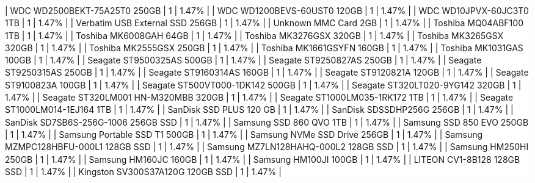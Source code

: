 | WDC WD2500BEKT-75A25T0 250GB         | 1         | 1.47%   |
| WDC WD1200BEVS-60UST0 120GB          | 1         | 1.47%   |
| WDC WD10JPVX-60JC3T0 1TB             | 1         | 1.47%   |
| Verbatim USB External SSD 256GB      | 1         | 1.47%   |
| Unknown MMC Card  2GB                | 1         | 1.47%   |
| Toshiba MQ04ABF100 1TB               | 1         | 1.47%   |
| Toshiba MK6008GAH 64GB               | 1         | 1.47%   |
| Toshiba MK3276GSX 320GB              | 1         | 1.47%   |
| Toshiba MK3265GSX 320GB              | 1         | 1.47%   |
| Toshiba MK2555GSX 250GB              | 1         | 1.47%   |
| Toshiba MK1661GSYFN 160GB            | 1         | 1.47%   |
| Toshiba MK1031GAS 100GB              | 1         | 1.47%   |
| Seagate ST9500325AS 500GB            | 1         | 1.47%   |
| Seagate ST9250827AS 250GB            | 1         | 1.47%   |
| Seagate ST9250315AS 250GB            | 1         | 1.47%   |
| Seagate ST9160314AS 160GB            | 1         | 1.47%   |
| Seagate ST9120821A 120GB             | 1         | 1.47%   |
| Seagate ST9100823A 100GB             | 1         | 1.47%   |
| Seagate ST500VT000-1DK142 500GB      | 1         | 1.47%   |
| Seagate ST320LT020-9YG142 320GB      | 1         | 1.47%   |
| Seagate ST320LM001 HN-M320MBB 320GB  | 1         | 1.47%   |
| Seagate ST1000LM035-1RK172 1TB       | 1         | 1.47%   |
| Seagate ST1000LM014-1EJ164 1TB       | 1         | 1.47%   |
| SanDisk SSD PLUS 120 GB              | 1         | 1.47%   |
| SanDisk SDSSDHP256G 256GB            | 1         | 1.47%   |
| SanDisk SD7SB6S-256G-1006 256GB SSD  | 1         | 1.47%   |
| Samsung SSD 860 QVO 1TB              | 1         | 1.47%   |
| Samsung SSD 850 EVO 250GB            | 1         | 1.47%   |
| Samsung Portable SSD T1 500GB        | 1         | 1.47%   |
| Samsung NVMe SSD Drive 256GB         | 1         | 1.47%   |
| Samsung MZMPC128HBFU-000L1 128GB SSD | 1         | 1.47%   |
| Samsung MZ7LN128HAHQ-000L2 128GB SSD | 1         | 1.47%   |
| Samsung HM250HI 250GB                | 1         | 1.47%   |
| Samsung HM160JC 160GB                | 1         | 1.47%   |
| Samsung HM100JI 100GB                | 1         | 1.47%   |
| LITEON CV1-8B128 128GB SSD           | 1         | 1.47%   |
| Kingston SV300S37A120G 120GB SSD     | 1         | 1.47%   |